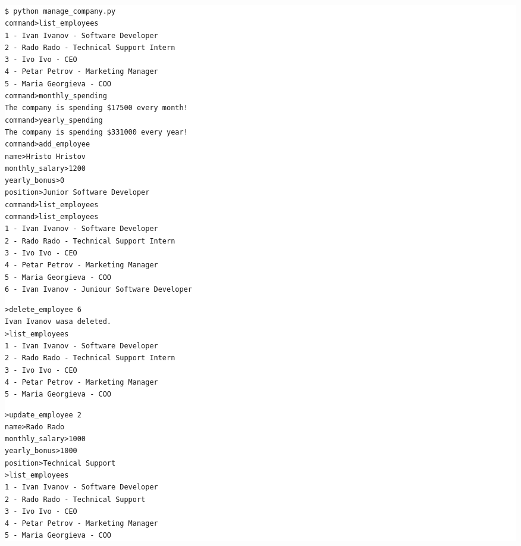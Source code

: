 ```
$ python manage_company.py
command>list_employees
1 - Ivan Ivanov - Software Developer
2 - Rado Rado - Technical Support Intern
3 - Ivo Ivo - CEO
4 - Petar Petrov - Marketing Manager
5 - Maria Georgieva - COO
command>monthly_spending
The company is spending $17500 every month!
command>yearly_spending
The company is spending $331000 every year!
command>add_employee
name>Hristo Hristov
monthly_salary>1200
yearly_bonus>0
position>Junior Software Developer
command>list_employees
command>list_employees
1 - Ivan Ivanov - Software Developer
2 - Rado Rado - Technical Support Intern
3 - Ivo Ivo - CEO
4 - Petar Petrov - Marketing Manager
5 - Maria Georgieva - COO
6 - Ivan Ivanov - Juniour Software Developer
```

```
>delete_employee 6
Ivan Ivanov wasa deleted.
>list_employees
1 - Ivan Ivanov - Software Developer
2 - Rado Rado - Technical Support Intern
3 - Ivo Ivo - CEO
4 - Petar Petrov - Marketing Manager
5 - Maria Georgieva - COO
```

```
>update_employee 2
name>Rado Rado
monthly_salary>1000
yearly_bonus>1000
position>Technical Support
>list_employees
1 - Ivan Ivanov - Software Developer
2 - Rado Rado - Technical Support
3 - Ivo Ivo - CEO
4 - Petar Petrov - Marketing Manager
5 - Maria Georgieva - COO
```
